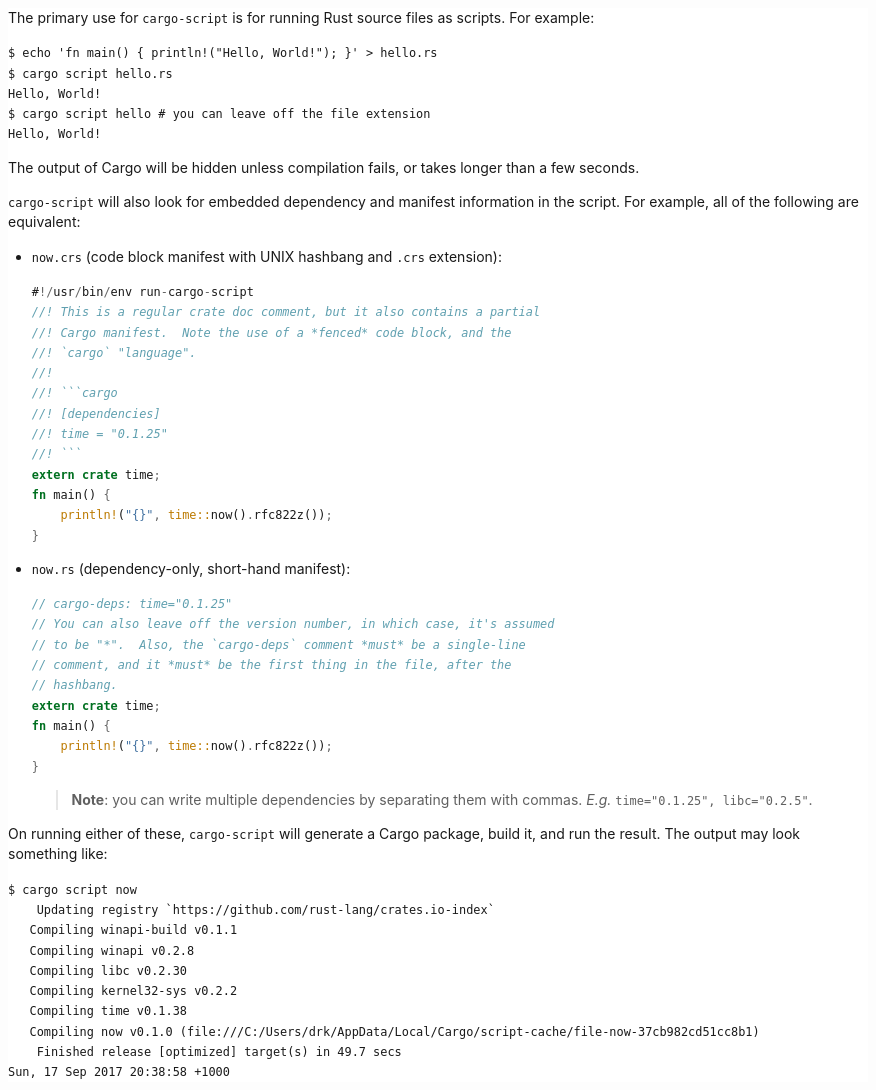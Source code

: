 The primary use for `cargo-script` is for running Rust source files as scripts.  For example:

```shell
$ echo 'fn main() { println!("Hello, World!"); }' > hello.rs
$ cargo script hello.rs
Hello, World!
$ cargo script hello # you can leave off the file extension
Hello, World!
```

The output of Cargo will be hidden unless compilation fails, or takes longer than a few seconds.

`cargo-script` will also look for embedded dependency and manifest information in the script.  For example, all of the following are equivalent:

- `now.crs` (code block manifest with UNIX hashbang and `.crs` extension):

    ```rust
    #!/usr/bin/env run-cargo-script
    //! This is a regular crate doc comment, but it also contains a partial
    //! Cargo manifest.  Note the use of a *fenced* code block, and the
    //! `cargo` "language".
    //!
    //! ```cargo
    //! [dependencies]
    //! time = "0.1.25"
    //! ```
    extern crate time;
    fn main() {
        println!("{}", time::now().rfc822z());
    }
    ```

- `now.rs` (dependency-only, short-hand manifest):

    ```rust
    // cargo-deps: time="0.1.25"
    // You can also leave off the version number, in which case, it's assumed
    // to be "*".  Also, the `cargo-deps` comment *must* be a single-line
    // comment, and it *must* be the first thing in the file, after the
    // hashbang.
    extern crate time;
    fn main() {
        println!("{}", time::now().rfc822z());
    }
    ```

    > **Note**: you can write multiple dependencies by separating them with commas.  *E.g.* `time="0.1.25", libc="0.2.5"`.

On running either of these, `cargo-script` will generate a Cargo package, build it, and run the result.  The output may look something like:

```shell
$ cargo script now
    Updating registry `https://github.com/rust-lang/crates.io-index`
   Compiling winapi-build v0.1.1
   Compiling winapi v0.2.8
   Compiling libc v0.2.30
   Compiling kernel32-sys v0.2.2
   Compiling time v0.1.38
   Compiling now v0.1.0 (file:///C:/Users/drk/AppData/Local/Cargo/script-cache/file-now-37cb982cd51cc8b1)
    Finished release [optimized] target(s) in 49.7 secs
Sun, 17 Sep 2017 20:38:58 +1000
```
